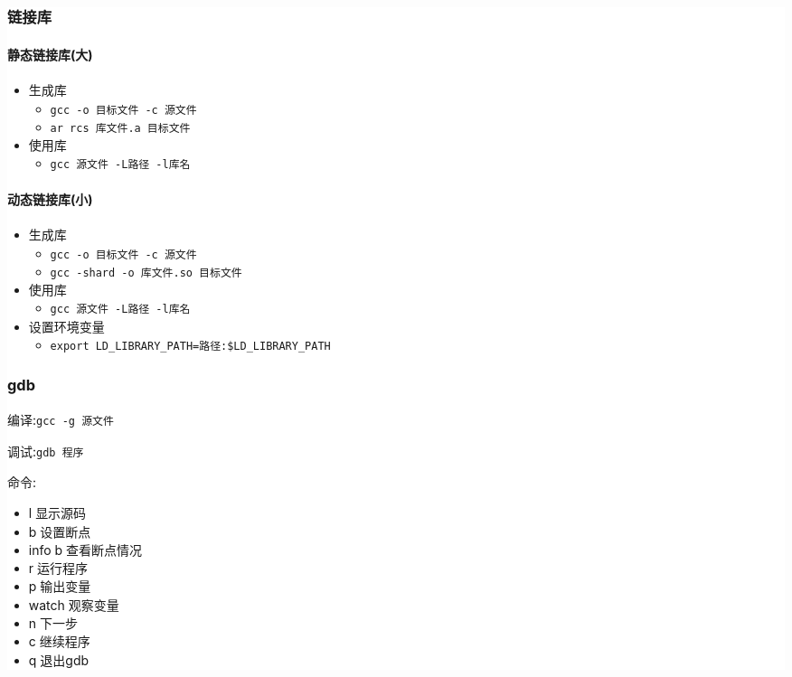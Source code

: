 ### 链接库

#### 静态链接库(大)

- 生成库
  - `gcc -o 目标文件 -c 源文件`
  - `ar rcs 库文件.a 目标文件`
- 使用库
  - `gcc 源文件 -L路径 -l库名`

#### 动态链接库(小)

- 生成库
  - `gcc -o 目标文件 -c 源文件`
  - `gcc -shard -o 库文件.so 目标文件`
- 使用库
  - `gcc 源文件 -L路径 -l库名`
- 设置环境变量
  - `export LD_LIBRARY_PATH=路径:$LD_LIBRARY_PATH`

### gdb

编译:`gcc -g 源文件`

调试:`gdb 程序`

命令:

- l	显示源码
- b   设置断点
- info b    查看断点情况
- r    运行程序
- p    输出变量
- watch    观察变量
- n    下一步
- c    继续程序
- q    退出gdb


